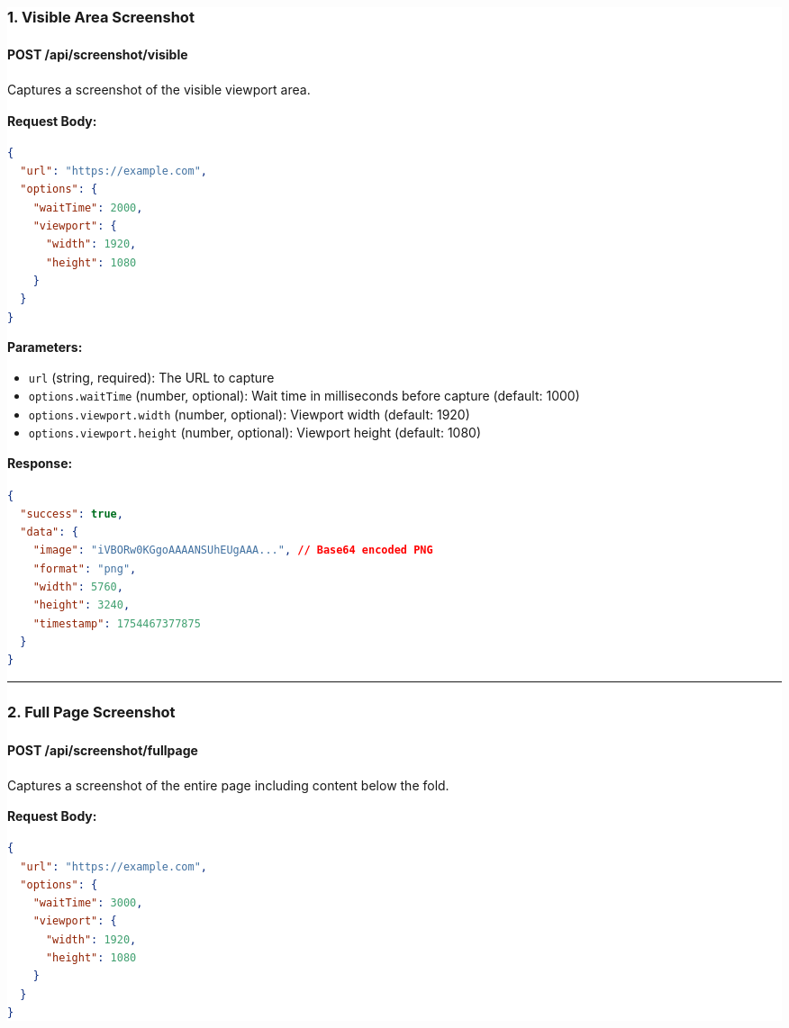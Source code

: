 
### 1. Visible Area Screenshot

#### POST /api/screenshot/visible

Captures a screenshot of the visible viewport area.

**Request Body:**

```json
{
  "url": "https://example.com",
  "options": {
    "waitTime": 2000,
    "viewport": {
      "width": 1920,
      "height": 1080
    }
  }
}
```

**Parameters:**

- `url` (string, required): The URL to capture
- `options.waitTime` (number, optional): Wait time in milliseconds before capture (default: 1000)
- `options.viewport.width` (number, optional): Viewport width (default: 1920)
- `options.viewport.height` (number, optional): Viewport height (default: 1080)

**Response:**

```json
{
  "success": true,
  "data": {
    "image": "iVBORw0KGgoAAAANSUhEUgAAA...", // Base64 encoded PNG
    "format": "png",
    "width": 5760,
    "height": 3240,
    "timestamp": 1754467377875
  }
}
```

---

### 2. Full Page Screenshot

#### POST /api/screenshot/fullpage

Captures a screenshot of the entire page including content below the fold.

**Request Body:**

```json
{
  "url": "https://example.com",
  "options": {
    "waitTime": 3000,
    "viewport": {
      "width": 1920,
      "height": 1080
    }
  }
}
```
